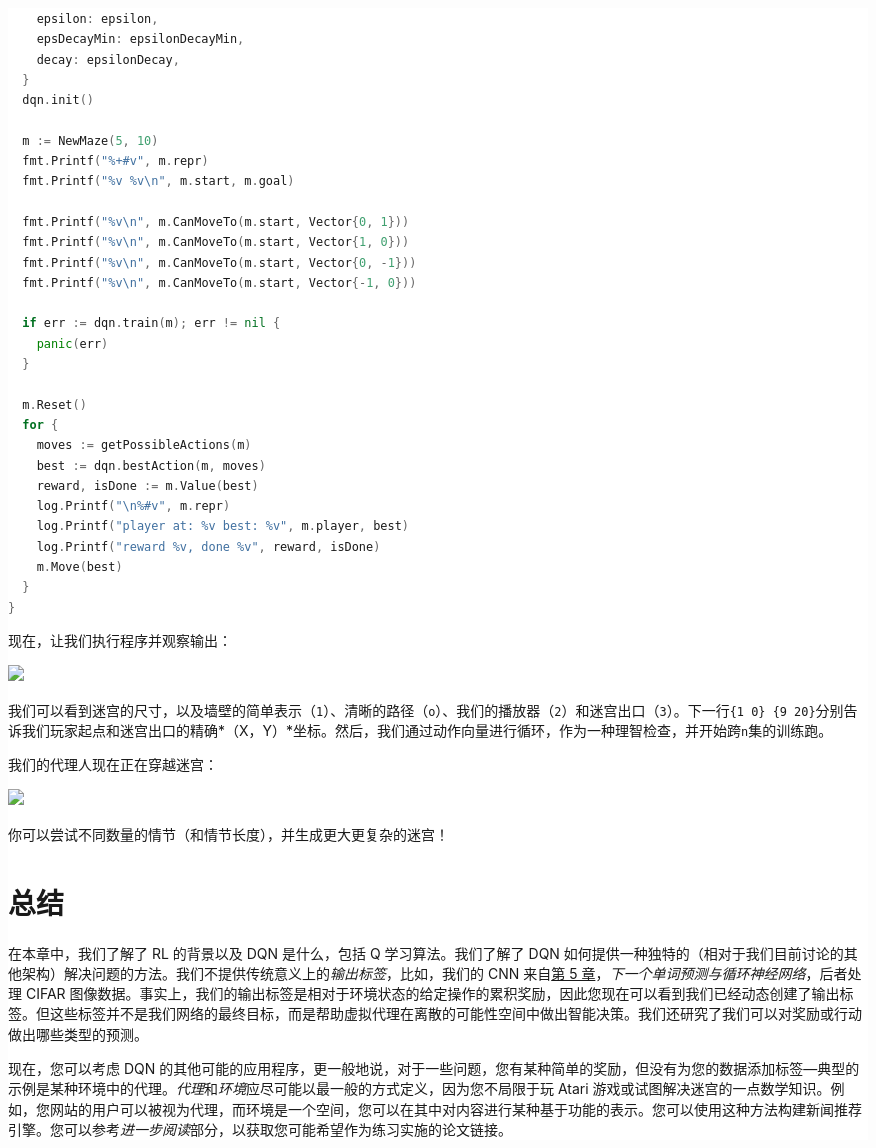 ```go
    epsilon: epsilon,
    epsDecayMin: epsilonDecayMin,
    decay: epsilonDecay,
  }
  dqn.init()

  m := NewMaze(5, 10)
  fmt.Printf("%+#v", m.repr)
  fmt.Printf("%v %v\n", m.start, m.goal)

  fmt.Printf("%v\n", m.CanMoveTo(m.start, Vector{0, 1}))
  fmt.Printf("%v\n", m.CanMoveTo(m.start, Vector{1, 0}))
  fmt.Printf("%v\n", m.CanMoveTo(m.start, Vector{0, -1}))
  fmt.Printf("%v\n", m.CanMoveTo(m.start, Vector{-1, 0}))

  if err := dqn.train(m); err != nil {
    panic(err)
  }

  m.Reset()
  for {
    moves := getPossibleActions(m)
    best := dqn.bestAction(m, moves)
    reward, isDone := m.Value(best)
    log.Printf("\n%#v", m.repr)
    log.Printf("player at: %v best: %v", m.player, best)
    log.Printf("reward %v, done %v", reward, isDone)
    m.Move(best)
  }
}
```

现在，让我们执行程序并观察输出：

![](img/ec332bbe-2012-41eb-9c88-4328f20b0ace.png)

我们可以看到迷宫的尺寸，以及墙壁的简单表示（`1`）、清晰的路径（`o`）、我们的播放器（`2`）和迷宫出口（`3`）。下一行`{1 0} {9 20}`分别告诉我们玩家起点和迷宫出口的精确*（X，Y）*坐标。然后，我们通过动作向量进行循环，作为一种理智检查，并开始跨`n`集的训练跑。

我们的代理人现在正在穿越迷宫：

![](img/4413ba38-a2c7-4478-bd05-3597ff7882e7.png)

你可以尝试不同数量的情节（和情节长度），并生成更大更复杂的迷宫！

# 总结

在本章中，我们了解了 RL 的背景以及 DQN 是什么，包括 Q 学习算法。我们了解了 DQN 如何提供一种独特的（相对于我们目前讨论的其他架构）解决问题的方法。我们不提供传统意义上的*输出标签*，比如，我们的 CNN 来自[第 5 章](05.html)，*下一个单词预测与循环神经网络*，后者处理 CIFAR 图像数据。事实上，我们的输出标签是相对于环境状态的给定操作的累积奖励，因此您现在可以看到我们已经动态创建了输出标签。但这些标签并不是我们网络的最终目标，而是帮助虚拟代理在离散的可能性空间中做出智能决策。我们还研究了我们可以对奖励或行动做出哪些类型的预测。

现在，您可以考虑 DQN 的其他可能的应用程序，更一般地说，对于一些问题，您有某种简单的奖励，但没有为您的数据添加标签—典型的示例是某种环境中的代理。*代理*和*环境*应尽可能以最一般的方式定义，因为您不局限于玩 Atari 游戏或试图解决迷宫的一点数学知识。例如，您网站的用户可以被视为代理，而环境是一个空间，您可以在其中对内容进行某种基于功能的表示。您可以使用这种方法构建新闻推荐引擎。您可以参考*进一步阅读*部分，以获取您可能希望作为练习实施的论文链接。
